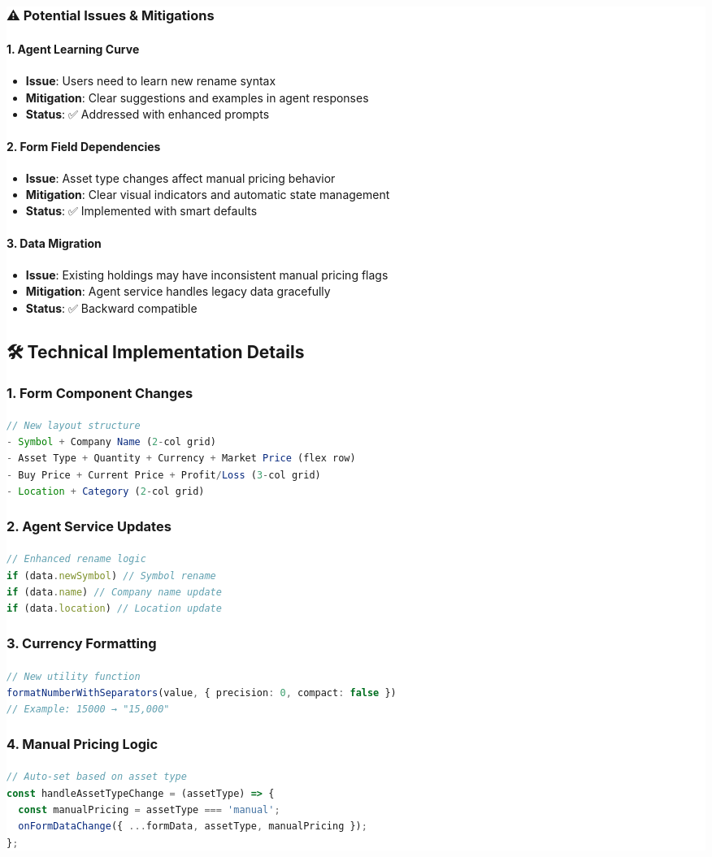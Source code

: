 ### **⚠️ Potential Issues & Mitigations**

#### **1. Agent Learning Curve**
- **Issue**: Users need to learn new rename syntax
- **Mitigation**: Clear suggestions and examples in agent responses
- **Status**: ✅ Addressed with enhanced prompts

#### **2. Form Field Dependencies**
- **Issue**: Asset type changes affect manual pricing behavior
- **Mitigation**: Clear visual indicators and automatic state management
- **Status**: ✅ Implemented with smart defaults

#### **3. Data Migration**
- **Issue**: Existing holdings may have inconsistent manual pricing flags
- **Mitigation**: Agent service handles legacy data gracefully
- **Status**: ✅ Backward compatible

## 🛠️ **Technical Implementation Details**

### **1. Form Component Changes**
```typescript
// New layout structure
- Symbol + Company Name (2-col grid)
- Asset Type + Quantity + Currency + Market Price (flex row)
- Buy Price + Current Price + Profit/Loss (3-col grid)
- Location + Category (2-col grid)
```

### **2. Agent Service Updates**
```typescript
// Enhanced rename logic
if (data.newSymbol) // Symbol rename
if (data.name) // Company name update
if (data.location) // Location update
```

### **3. Currency Formatting**
```typescript
// New utility function
formatNumberWithSeparators(value, { precision: 0, compact: false })
// Example: 15000 → "15,000"
```

### **4. Manual Pricing Logic**
```typescript
// Auto-set based on asset type
const handleAssetTypeChange = (assetType) => {
  const manualPricing = assetType === 'manual';
  onFormDataChange({ ...formData, assetType, manualPricing });
};
```
